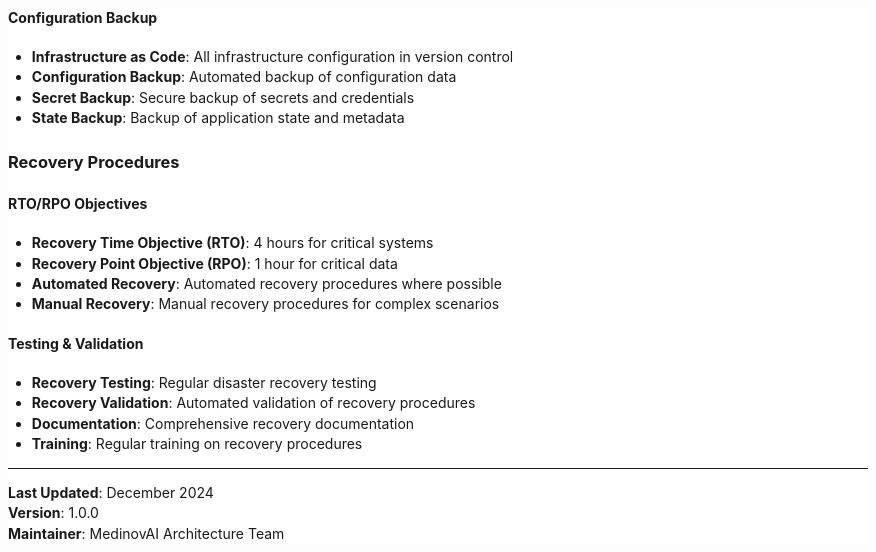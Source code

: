 #### Configuration Backup
- **Infrastructure as Code**: All infrastructure configuration in version control
- **Configuration Backup**: Automated backup of configuration data
- **Secret Backup**: Secure backup of secrets and credentials
- **State Backup**: Backup of application state and metadata

### Recovery Procedures

#### RTO/RPO Objectives
- **Recovery Time Objective (RTO)**: 4 hours for critical systems
- **Recovery Point Objective (RPO)**: 1 hour for critical data
- **Automated Recovery**: Automated recovery procedures where possible
- **Manual Recovery**: Manual recovery procedures for complex scenarios

#### Testing & Validation
- **Recovery Testing**: Regular disaster recovery testing
- **Recovery Validation**: Automated validation of recovery procedures
- **Documentation**: Comprehensive recovery documentation
- **Training**: Regular training on recovery procedures

---

**Last Updated**: December 2024  
**Version**: 1.0.0  
**Maintainer**: MedinovAI Architecture Team 